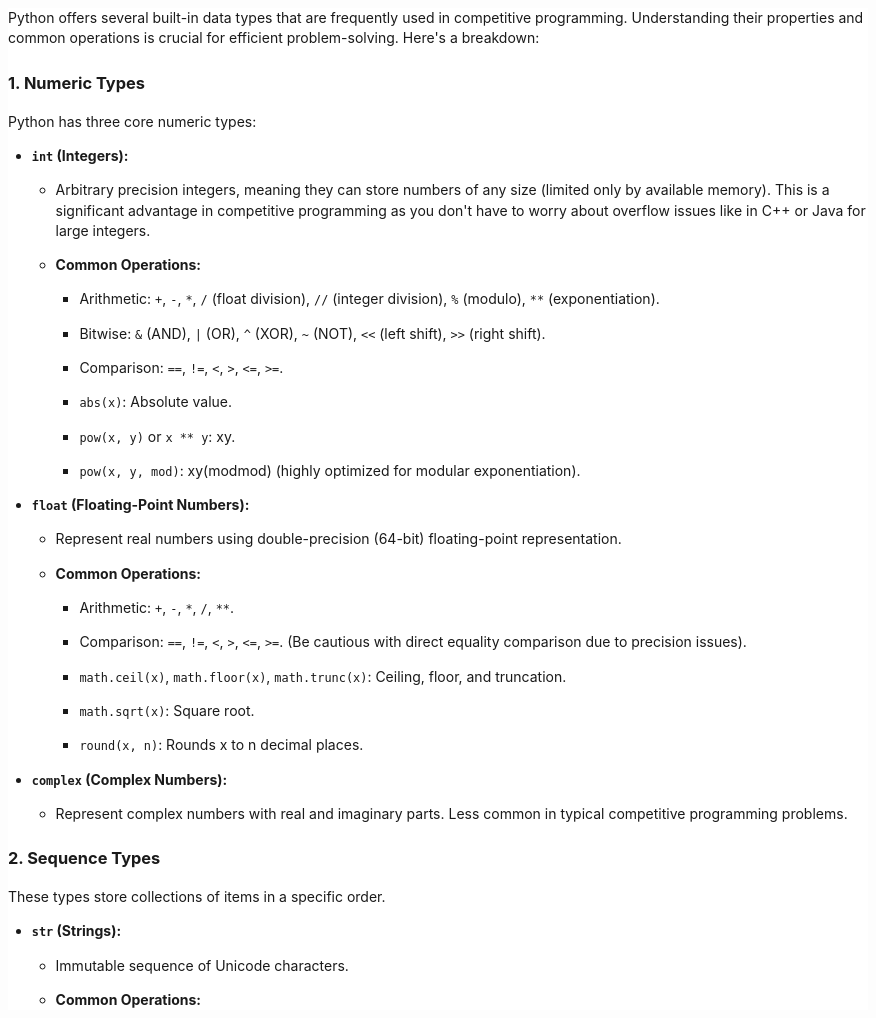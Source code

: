 Python offers several built-in data types that are frequently used in competitive programming. Understanding their properties and common operations is crucial for efficient problem-solving. Here's a breakdown:

### 1. Numeric Types

Python has three core numeric types:

- **`int` (Integers):**
    
    - Arbitrary precision integers, meaning they can store numbers of any size (limited only by available memory). This is a significant advantage in competitive programming as you don't have to worry about overflow issues like in C++ or Java for large integers.
        
    - **Common Operations:**
        
        - Arithmetic: `+`, `-`, `*`, `/` (float division), `//` (integer division), `%` (modulo), `**` (exponentiation).
            
        - Bitwise: `&` (AND), `|` (OR), `^` (XOR), `~` (NOT), `<<` (left shift), `>>` (right shift).
            
        - Comparison: `==`, `!=`, `<`, `>`, `<=`, `>=`.
            
        - `abs(x)`: Absolute value.
            
        - `pow(x, y)` or `x ** y`: xy.
            
        - `pow(x, y, mod)`: xy(modmod) (highly optimized for modular exponentiation).
            
- **`float` (Floating-Point Numbers):**
    
    - Represent real numbers using double-precision (64-bit) floating-point representation.
        
    - **Common Operations:**
        
        - Arithmetic: `+`, `-`, `*`, `/`, `**`.
            
        - Comparison: `==`, `!=`, `<`, `>`, `<=`, `>=`. (Be cautious with direct equality comparison due to precision issues).
            
        - `math.ceil(x)`, `math.floor(x)`, `math.trunc(x)`: Ceiling, floor, and truncation.
            
        - `math.sqrt(x)`: Square root.
            
        - `round(x, n)`: Rounds x to n decimal places.
            
- **`complex` (Complex Numbers):**
    
    - Represent complex numbers with real and imaginary parts. Less common in typical competitive programming problems.
        

### 2. Sequence Types

These types store collections of items in a specific order.

- **`str` (Strings):**
    
    - Immutable sequence of Unicode characters.
        
    - **Common Operations:**
        